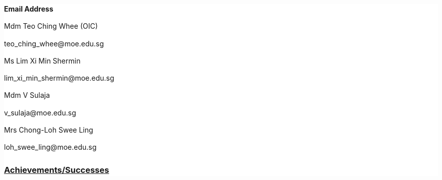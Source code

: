 </td>
<td rowspan="1" colspan="1">
<p><strong>Email Address</strong>
</p>
</td>
</tr>
<tr>
<td rowspan="1" colspan="1">
<p>Mdm Teo Ching Whee (OIC)</p>
</td>
<td rowspan="1" colspan="1">
<p>teo_ching_whee@moe.edu.sg</p>
</td>
</tr>
<tr>
<td rowspan="1" colspan="1">
<p>Ms Lim Xi Min Shermin</p>
</td>
<td rowspan="1" colspan="1">
<p>lim_xi_min_shermin@moe.edu.sg</p>
</td>
</tr>
<tr>
<td rowspan="1" colspan="1">
<p>Mdm V Sulaja</p>
</td>
<td rowspan="1" colspan="1">
<p>v_sulaja@moe.edu.sg</p>
</td>
</tr>
<tr>
<td rowspan="1" colspan="1">
<p>Mrs Chong-Loh Swee Ling</p>
</td>
<td rowspan="1" colspan="1">
<p>loh_swee_ling@moe.edu.sg</p>
</td>
</tr>
</tbody>
</table>
<h3><strong><u>Achievements/Successes</u></strong></h3>
<div class="isomer-image-wrapper">